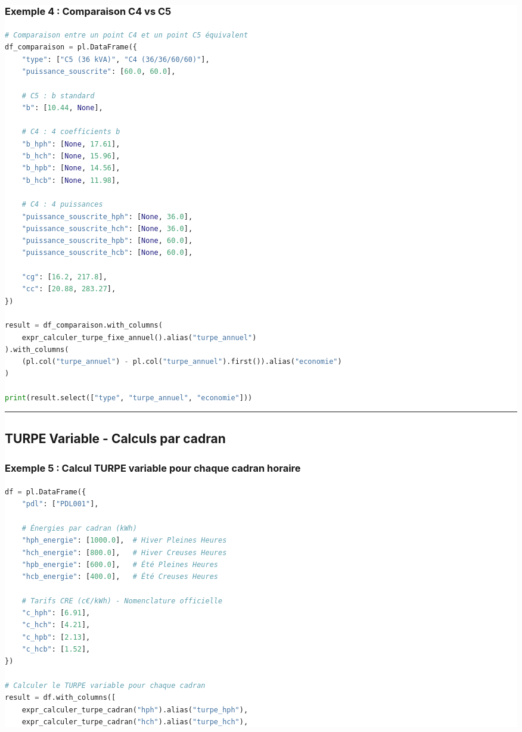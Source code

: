 ### Exemple 4 : Comparaison C4 vs C5

```python
# Comparaison entre un point C4 et un point C5 équivalent
df_comparaison = pl.DataFrame({
    "type": ["C5 (36 kVA)", "C4 (36/36/60/60)"],
    "puissance_souscrite": [60.0, 60.0],

    # C5 : b standard
    "b": [10.44, None],

    # C4 : 4 coefficients b
    "b_hph": [None, 17.61],
    "b_hch": [None, 15.96],
    "b_hpb": [None, 14.56],
    "b_hcb": [None, 11.98],

    # C4 : 4 puissances
    "puissance_souscrite_hph": [None, 36.0],
    "puissance_souscrite_hch": [None, 36.0],
    "puissance_souscrite_hpb": [None, 60.0],
    "puissance_souscrite_hcb": [None, 60.0],

    "cg": [16.2, 217.8],
    "cc": [20.88, 283.27],
})

result = df_comparaison.with_columns(
    expr_calculer_turpe_fixe_annuel().alias("turpe_annuel")
).with_columns(
    (pl.col("turpe_annuel") - pl.col("turpe_annuel").first()).alias("economie")
)

print(result.select(["type", "turpe_annuel", "economie"]))
```

---

## TURPE Variable - Calculs par cadran

### Exemple 5 : Calcul TURPE variable pour chaque cadran horaire

```python
df = pl.DataFrame({
    "pdl": ["PDL001"],

    # Énergies par cadran (kWh)
    "hph_energie": [1000.0],  # Hiver Pleines Heures
    "hch_energie": [800.0],   # Hiver Creuses Heures
    "hpb_energie": [600.0],   # Été Pleines Heures
    "hcb_energie": [400.0],   # Été Creuses Heures

    # Tarifs CRE (c€/kWh) - Nomenclature officielle
    "c_hph": [6.91],
    "c_hch": [4.21],
    "c_hpb": [2.13],
    "c_hcb": [1.52],
})

# Calculer le TURPE variable pour chaque cadran
result = df.with_columns([
    expr_calculer_turpe_cadran("hph").alias("turpe_hph"),
    expr_calculer_turpe_cadran("hch").alias("turpe_hch"),
```